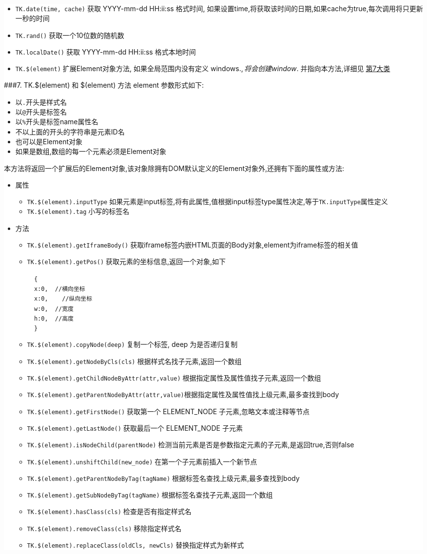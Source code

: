 * `TK.date(time, cache)`  获取 YYYY-mm-dd HH:ii:ss 格式时间, 如果设置time,将获取该时间的日期,如果cache为true,每次调用将只更新一秒的时间

* `TK.rand()` 获取一个10位数的随机数

* `TK.localDate()` 获取 YYYY-mm-dd HH:ii:ss 格式本地时间

* `TK.$(element)` 扩展Element对象方法, 如果全局范围内没有定义 windows.$, 将会创建 window.$ 并指向本方法,详细见 [第7大类](#7-tk-方法)

###7. TK.$(element) 和 $(element) 方法
   element 参数形式如下:

* 以`.`开头是样式名
* 以`@`开头是标签名
* 以`%`开头是标签name属性名
* 不以上面的开头的字符串是元素ID名
* 也可以是Element对象
* 如果是数组,数组的每一个元素必须是Element对象

本方法将返回一个扩展后的Element对象,该对象除拥有DOM默认定义的Element对象外,还拥有下面的属性或方法:

* 属性
	* `TK.$(element).inputType`	如果元素是input标签,将有此属性,值根据input标签type属性决定,等于`TK.inputType`属性定义
	* `TK.$(element).tag` 小写的标签名

* 方法
	* `TK.$(element).getIframeBody()` 获取iframe标签内嵌HTML页面的Body对象,element为iframe标签的相关值
	* `TK.$(element).getPos()` 获取元素的坐标信息,返回一个对象,如下  

			{   
			x:0,  //横向坐标   
			x:0,	//纵向坐标  
			w:0,  //宽度  
			h:0,  //高度  
			}  
	
	* `TK.$(element).copyNode(deep)` 复制一个标签, deep 为是否递归复制 

	* `TK.$(element).getNodeByCls(cls)` 根据样式名找子元素,返回一个数组

	* `TK.$(element).getChildNodeByAttr(attr,value)` 根据指定属性及属性值找子元素,返回一个数组

	* `TK.$(element).getParentNodeByAttr(attr,value)`根据指定属性及属性值找上级元素,最多查找到body
	* `TK.$(element).getFirstNode()` 获取第一个 ELEMENT_NODE 子元素,忽略文本或注释等节点

	* `TK.$(element).getLastNode()`	获取最后一个 ELEMENT_NODE 子元素

    * `TK.$(element).isNodeChild(parentNode)` 检测当前元素是否是参数指定元素的子元素,是返回true,否则false

	* `TK.$(element).unshiftChild(new_node)` 在第一个子元素前插入一个新节点

	* `TK.$(element).getParentNodeByTag(tagName)` 根据标签名查找上级元素,最多查找到body

	* `TK.$(element).getSubNodeByTag(tagName)` 根据标签名查找子元素,返回一个数组

	* `TK.$(element).hasClass(cls)` 检查是否有指定样式名

	* `TK.$(element).removeClass(cls)` 移除指定样式名

	* `TK.$(element).replaceClass(oldCls, newCls)` 替换指定样式为新样式
